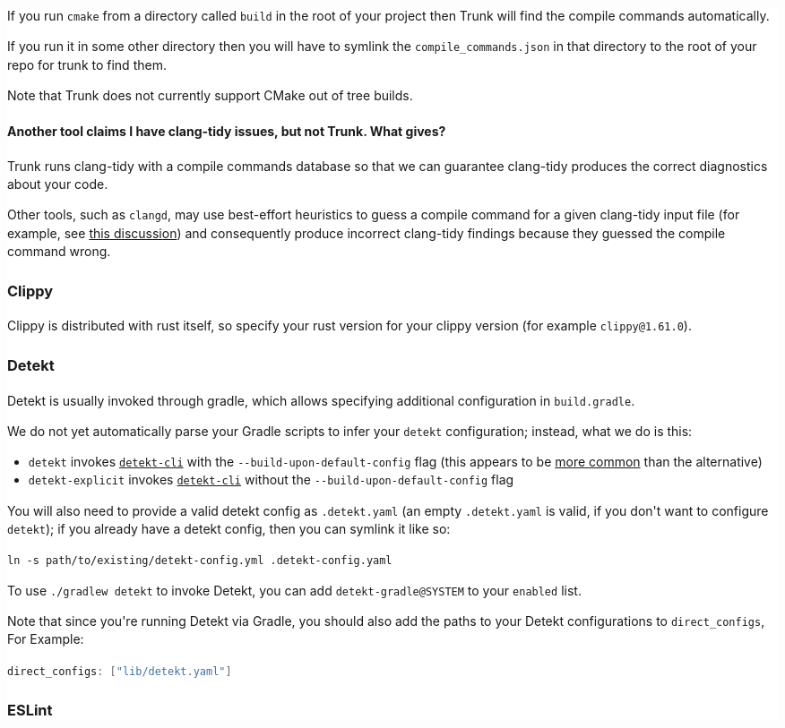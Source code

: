 If you run `cmake` from a directory called `build` in the root of your project then Trunk will find the compile commands automatically.

If you run it in some other directory then you will have to symlink the `compile_commands.json` in that directory to the root of your repo for trunk to find them.

Note that Trunk does not currently support CMake out of tree builds.

#### Another tool claims I have clang-tidy issues, but not Trunk. What gives?

Trunk runs clang-tidy with a compile commands database so that we can guarantee clang-tidy produces the correct diagnostics about your code.

Other tools, such as `clangd`, may use best-effort heuristics to guess a compile command for a given clang-tidy input file (for example, see [this discussion](https://github.com/clangd/clangd/issues/519)) and consequently produce incorrect clang-tidy findings because they guessed the compile command wrong.

### Clippy

Clippy is distributed with rust itself, so specify your rust version for your clippy version (for example `clippy@1.61.0`).

### Detekt

Detekt is usually invoked through gradle, which allows specifying additional configuration in `build.gradle`.

We do not yet automatically parse your Gradle scripts to infer your `detekt` configuration; instead, what we do is this:

- `detekt` invokes [`detekt-cli`](https://detekt.github.io/detekt/cli.html) with the `--build-upon-default-config` flag (this appears to be [more common](https://cs.github.com/?q=%2FbuildUponDefaultConfig.*%28true%29%2F+detekt) than the alternative)
- `detekt-explicit` invokes [`detekt-cli`](https://detekt.github.io/detekt/cli.html) without the `--build-upon-default-config` flag

You will also need to provide a valid detekt config as `.detekt.yaml` (an empty `.detekt.yaml` is valid, if you don't want to configure `detekt`); if you already have a detekt config, then you can symlink it like so:

```shell
ln -s path/to/existing/detekt-config.yml .detekt-config.yaml
```

To use `./gradlew detekt` to invoke Detekt, you can add `detekt-gradle@SYSTEM` to your `enabled` list.

Note that since you're running Detekt via Gradle, you should also add the paths to your Detekt configurations to `direct_configs`, For Example:

```groovy
direct_configs: ["lib/detekt.yaml"]
```

### ESLint

